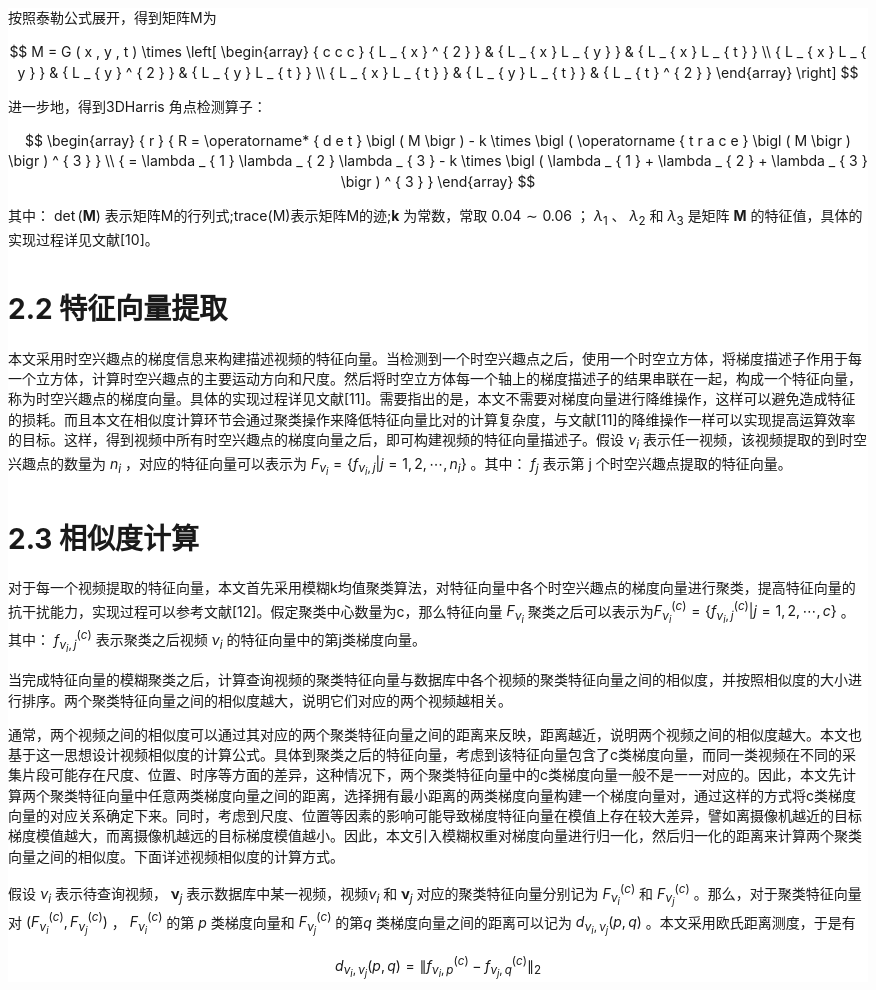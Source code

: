 按照泰勒公式展开，得到矩阵M为

$$
M = G ( x , y , t ) \times \left[ \begin{array} { c c c } { L _ { x } ^ { 2 } } & { L _ { x } L _ { y } } & { L _ { x } L _ { t } } \\ { L _ { x } L _ { y } } & { L _ { y } ^ { 2 } } & { L _ { y } L _ { t } } \\ { L _ { x } L _ { t } } & { L _ { y } L _ { t } } & { L _ { t } ^ { 2 } } \end{array} \right]
$$

进一步地，得到3DHarris 角点检测算子：

$$
\begin{array} { r } { R = \operatorname* { d e t } \bigl ( M \bigr ) - k \times \bigl ( \operatorname { t r a c e } \bigl ( M \bigr ) \bigr ) ^ { 3 } } \\ { = \lambda _ { 1 } \lambda _ { 2 } \lambda _ { 3 } - k \times \bigl ( \lambda _ { 1 } + \lambda _ { 2 } + \lambda _ { 3 } \bigr ) ^ { 3 } } \end{array}
$$

其中： $\operatorname* { d e t } ( \mathbf { M } )$ 表示矩阵M的行列式;trace(M)表示矩阵M的迹;$\mathbf { k }$ 为常数，常取 $0 . 0 4 { \sim } 0 . 0 6$ ； $\lambda _ { 1 }$ 、 $\lambda _ { 2 }$ 和 $\lambda _ { 3 }$ 是矩阵 $\mathbf { M }$ 的特征值，具体的实现过程详见文献[10]。

# 2.2 特征向量提取

本文采用时空兴趣点的梯度信息来构建描述视频的特征向量。当检测到一个时空兴趣点之后，使用一个时空立方体，将梯度描述子作用于每一个立方体，计算时空兴趣点的主要运动方向和尺度。然后将时空立方体每一个轴上的梯度描述子的结果串联在一起，构成一个特征向量，称为时空兴趣点的梯度向量。具体的实现过程详见文献[11]。需要指出的是，本文不需要对梯度向量进行降维操作，这样可以避免造成特征的损耗。而且本文在相似度计算环节会通过聚类操作来降低特征向量比对的计算复杂度，与文献[11]的降维操作一样可以实现提高运算效率的目标。这样，得到视频中所有时空兴趣点的梯度向量之后，即可构建视频的特征向量描述子。假设 $\nu _ { i }$ 表示任一视频，该视频提取的到时空兴趣点的数量为 $n _ { i }$ ，对应的特征向量可以表示为 $F _ { \nu _ { i } } = \left\{ f _ { \nu _ { i } , j } \middle | j = 1 , 2 , \cdots , n _ { i } \right\}$ 。其中： $f _ { j }$ 表示第 $\mathrm { j }$ 个时空兴趣点提取的特征向量。

# 2.3 相似度计算

对于每一个视频提取的特征向量，本文首先采用模糊k均值聚类算法，对特征向量中各个时空兴趣点的梯度向量进行聚类，提高特征向量的抗干扰能力，实现过程可以参考文献[12]。假定聚类中心数量为c，那么特征向量 $F _ { \nu _ { i } }$ 聚类之后可以表示为$F _ { \nu _ { i } } ^ { ( c ) } = \left\{ f _ { \nu _ { i } , j } ^ { ( c ) } \middle | j = 1 , 2 , \cdots , c \right\}$ 。其中： $f _ { \nu _ { i } , j } ^ { ( c ) }$ 表示聚类之后视频 $\nu _ { i }$ 的特征向量中的第j类梯度向量。

当完成特征向量的模糊聚类之后，计算查询视频的聚类特征向量与数据库中各个视频的聚类特征向量之间的相似度，并按照相似度的大小进行排序。两个聚类特征向量之间的相似度越大，说明它们对应的两个视频越相关。

通常，两个视频之间的相似度可以通过其对应的两个聚类特征向量之间的距离来反映，距离越近，说明两个视频之间的相似度越大。本文也基于这一思想设计视频相似度的计算公式。具体到聚类之后的特征向量，考虑到该特征向量包含了c类梯度向量，而同一类视频在不同的采集片段可能存在尺度、位置、时序等方面的差异，这种情况下，两个聚类特征向量中的c类梯度向量一般不是一一对应的。因此，本文先计算两个聚类特征向量中任意两类梯度向量之间的距离，选择拥有最小距离的两类梯度向量构建一个梯度向量对，通过这样的方式将c类梯度向量的对应关系确定下来。同时，考虑到尺度、位置等因素的影响可能导致梯度特征向量在模值上存在较大差异，譬如离摄像机越近的目标梯度模值越大，而离摄像机越远的目标梯度模值越小。因此，本文引入模糊权重对梯度向量进行归一化，然后归一化的距离来计算两个聚类向量之间的相似度。下面详述视频相似度的计算方式。

假设 $\nu _ { i }$ 表示待查询视频， $\boldsymbol { \nu } _ { j }$ 表示数据库中某一视频，视频$\nu _ { i }$ 和 $\boldsymbol { \nu } _ { j }$ 对应的聚类特征向量分别记为 $F _ { \nu _ { i } } ^ { ( c ) }$ 和 $F _ { \nu _ { j } } ^ { ( c ) }$ 。那么，对于聚类特征向量对 $\left( F _ { \nu _ { i } } ^ { ( c ) } , F _ { \nu _ { j } } ^ { ( c ) } \right)$ ， $F _ { \nu _ { i } } ^ { ( c ) }$ 的第 $p$ 类梯度向量和 $F _ { \nu _ { j } } ^ { ( c ) }$ 的第$q$ 类梯度向量之间的距离可以记为 $d _ { \nu _ { i } , \nu _ { j } } \left( p , q \right)$ 。本文采用欧氏距离测度，于是有

$$
d _ { \nu _ { i } , \nu _ { j } } \left( p , q \right) = \left\| f _ { \nu _ { i } , p } ^ { ( c ) } - f _ { \nu _ { j } , q } ^ { ( c ) } \right\| _ { 2 }
$$
